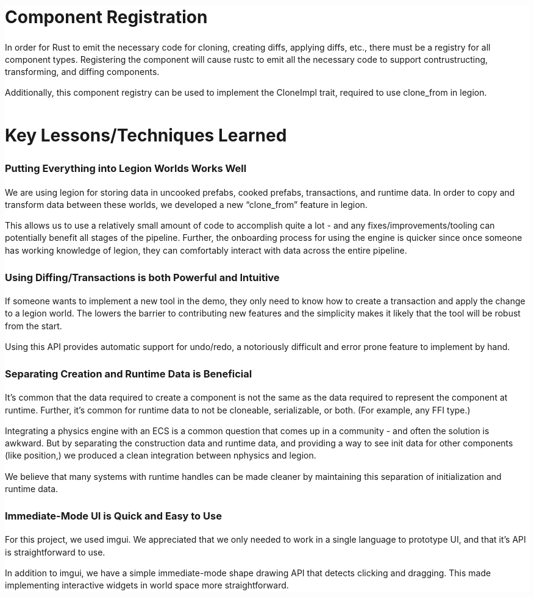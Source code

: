 # Component Registration

In order for Rust to emit the necessary code for cloning, creating diffs, applying diffs, etc., there must be a registry for all component types. Registering the component will cause rustc to emit all the necessary code to support contrustructing, transforming, and diffing components.

Additionally, this component registry can be used to implement the CloneImpl trait, required to use clone_from in legion.

# Key Lessons/Techniques Learned

### Putting Everything into Legion Worlds Works Well

We are using legion for storing data in uncooked prefabs, cooked prefabs, transactions, and runtime data. In order to copy and transform data between these worlds, we developed a new “clone_from” feature in legion.

This allows us to use a relatively small amount of code to accomplish quite a lot - and any fixes/improvements/tooling can potentially benefit all stages of the pipeline. Further, the onboarding process for using the engine is quicker since once someone has working knowledge of legion, they can comfortably interact with data across the entire pipeline.

### Using Diffing/Transactions is both Powerful and Intuitive

If someone wants to implement a new tool in the demo, they only need to know how to create a transaction and apply the change to a legion world. The lowers the barrier to contributing new features and the simplicity makes it likely that the tool will be robust from the start.

Using this API provides automatic support for undo/redo, a notoriously difficult and error prone feature to implement by hand.

### Separating Creation and Runtime Data is Beneficial

It’s common that the data required to create a component is not the same as the data required to represent the component at runtime. Further, it’s common for runtime data to not be cloneable, serializable, or both. (For example, any FFI type.)

Integrating a physics engine with an ECS is a common question that comes up in a community - and often the solution is awkward. But by separating the construction data and runtime data, and providing a way to see init data for other components (like position,) we produced a clean integration between nphysics and legion.

We believe that many systems with runtime handles can be made cleaner by maintaining this separation of initialization and runtime data.

### Immediate-Mode UI is Quick and Easy to Use

For this project, we used imgui. We appreciated that we only needed to work in a single language to prototype UI, and that it’s API is straightforward to use.

In addition to imgui, we have a simple immediate-mode shape drawing API that detects clicking and dragging. This made implementing interactive widgets in world space more straightforward.
